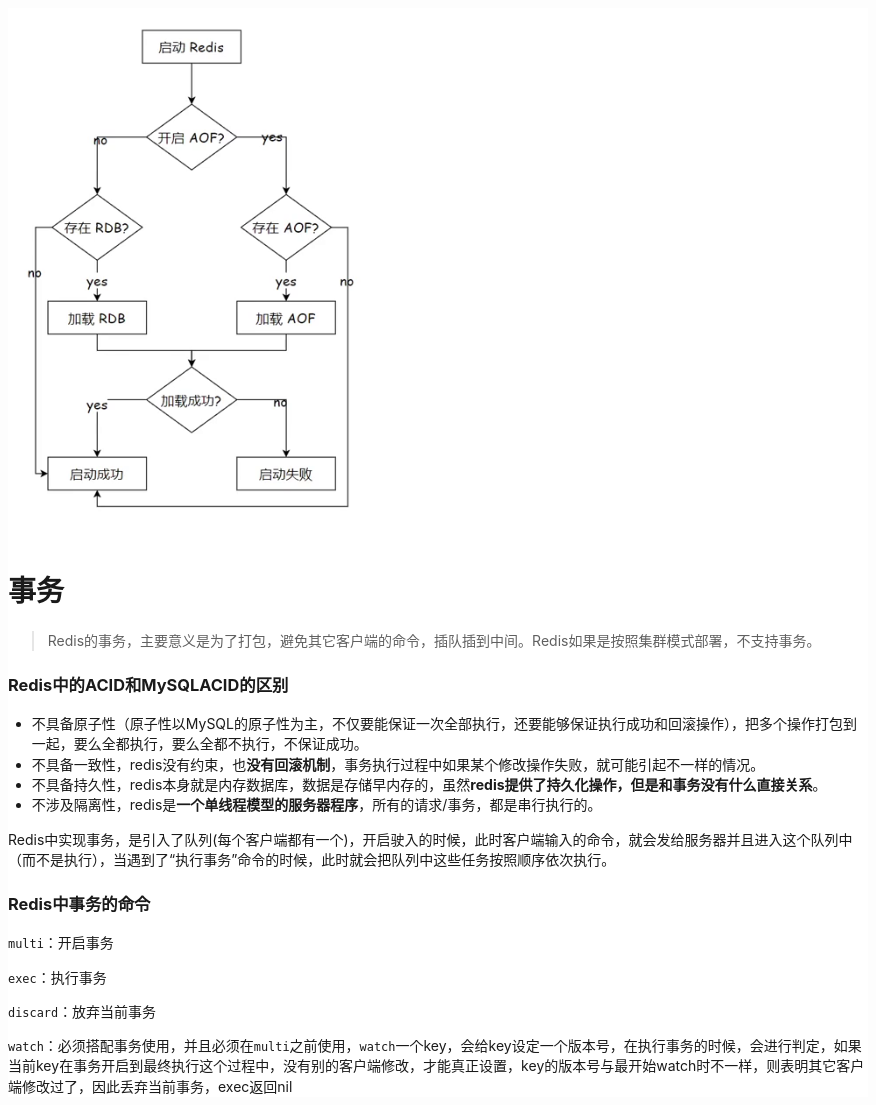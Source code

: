 ![image-20230919120247064](./Redis%E8%BF%9B%E9%98%B6.assets/bae4f43ccf7bb4e9a5f605c6bc23e0a1.png)

# 事务

> Redis的事务，主要意义是为了打包，避免其它客户端的命令，插队插到中间。Redis如果是按照集群模式部署，不支持事务。

### Redis中的ACID和MySQLACID的区别

* 不具备原子性（原子性以MySQL的原子性为主，不仅要能保证一次全部执行，还要能够保证执行成功和回滚操作），把多个操作打包到一起，要么全都执行，要么全都不执行，不保证成功。	
* 不具备一致性，redis没有约束，也**没有回滚机制**，事务执行过程中如果某个修改操作失败，就可能引起不一样的情况。
* 不具备持久性，redis本身就是内存数据库，数据是存储早内存的，虽然**redis提供了持久化操作，但是和事务没有什么直接关系**。
* 不涉及隔离性，redis是**一个单线程模型的服务器程序**，所有的请求/事务，都是串行执行的。

Redis中实现事务，是引入了队列(每个客户端都有一个)，开启驶入的时候，此时客户端输入的命令，就会发给服务器并且进入这个队列中（而不是执行），当遇到了“执行事务”命令的时候，此时就会把队列中这些任务按照顺序依次执行。

### Redis中事务的命令

`multi`：开启事务

`exec`：执行事务

`discard`：放弃当前事务

`watch`：必须搭配事务使用，并且必须在`multi`之前使用，`watch`一个key，会给key设定一个版本号，在执行事务的时候，会进行判定，如果当前key在事务开启到最终执行这个过程中，没有别的客户端修改，才能真正设置，key的版本号与最开始watch时不一样，则表明其它客户端修改过了，因此丢弃当前事务，exec返回nil
